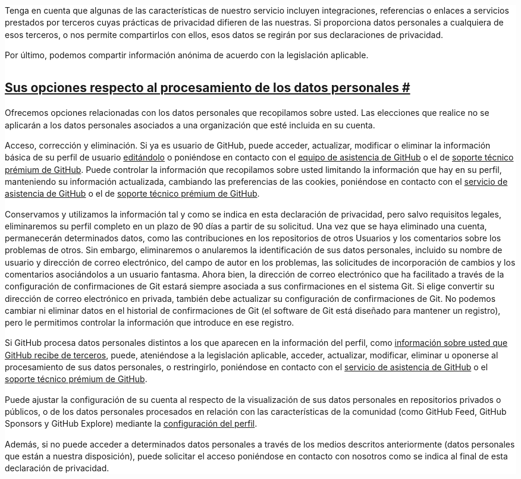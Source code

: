Tenga en cuenta que algunas de las características de nuestro servicio incluyen integraciones, referencias o enlaces a servicios prestados por terceros cuyas prácticas de privacidad difieren de las nuestras. Si proporciona datos personales a cualquiera de esos terceros, o nos permite compartirlos con ellos, esos datos se regirán por sus declaraciones de privacidad.

Por último, podemos compartir información anónima de acuerdo con la legislación aplicable.

[Sus opciones respecto al procesamiento de los datos personales #](#your-choices-regarding-our-processing-of-your-personal-data)
----------

Ofrecemos opciones relacionadas con los datos personales que recopilamos sobre usted. Las elecciones que realice no se aplicarán a los datos personales asociados a una organización que esté incluida en su cuenta.

Acceso, corrección y eliminación. Si ya es usuario de GitHub, puede acceder, actualizar, modificar o eliminar la información básica de su perfil de usuario [editándolo](https://github.com/settings/profile) o poniéndose en contacto con el [equipo de asistencia de GitHub](https://support.github.com/contact) o el de [soporte técnico prémium de GitHub](https://enterprise.githubsupport.com/hc/en-us). Puede controlar la información que recopilamos sobre usted limitando la información que hay en su perfil, manteniendo su información actualizada, cambiando las preferencias de las cookies, poniéndose en contacto con el [servicio de asistencia de GitHub](https://support.github.com/contact) o el de [soporte técnico prémium de GitHub](https://enterprise.githubsupport.com/hc/en-us).

Conservamos y utilizamos la información tal y como se indica en esta declaración de privacidad, pero salvo requisitos legales, eliminaremos su perfil completo en un plazo de 90 días a partir de su solicitud. Una vez que se haya eliminado una cuenta, permanecerán determinados datos, como las contribuciones en los repositorios de otros Usuarios y los comentarios sobre los problemas de otros. Sin embargo, eliminaremos o anularemos la identificación de sus datos personales, incluido su nombre de usuario y dirección de correo electrónico, del campo de autor en los problemas, las solicitudes de incorporación de cambios y los comentarios asociándolos a un usuario fantasma. Ahora bien, la dirección de correo electrónico que ha facilitado a través de la configuración de confirmaciones de Git estará siempre asociada a sus confirmaciones en el sistema Git. Si elige convertir su dirección de correo electrónico en privada, también debe actualizar su configuración de confirmaciones de Git. No podemos cambiar ni eliminar datos en el historial de confirmaciones de Git (el software de Git está diseñado para mantener un registro), pero le permitimos controlar la información que introduce en ese registro.

Si GitHub procesa datos personales distintos a los que aparecen en la información del perfil, como [información sobre usted que GitHub recibe de terceros](/es/site-policy/privacy-policies/github-privacy-statement#information-we-collect-from-third-parties), puede, ateniéndose a la legislación aplicable, acceder, actualizar, modificar, eliminar u oponerse al procesamiento de sus datos personales, o restringirlo, poniéndose en contacto con el [servicio de asistencia de GitHub](https://support.github.com/contact) o el [soporte técnico prémium de GitHub](https://enterprise.githubsupport.com/hc/en-us).

Puede ajustar la configuración de su cuenta al respecto de la visualización de sus datos personales en repositorios privados o públicos, o de los datos personales procesados en relación con las características de la comunidad (como GitHub Feed, GitHub Sponsors y GitHub Explore) mediante la [configuración del perfil](https://github.com/settings/profile).

Además, si no puede acceder a determinados datos personales a través de los medios descritos anteriormente (datos personales que están a nuestra disposición), puede solicitar el acceso poniéndose en contacto con nosotros como se indica al final de esta declaración de privacidad.
